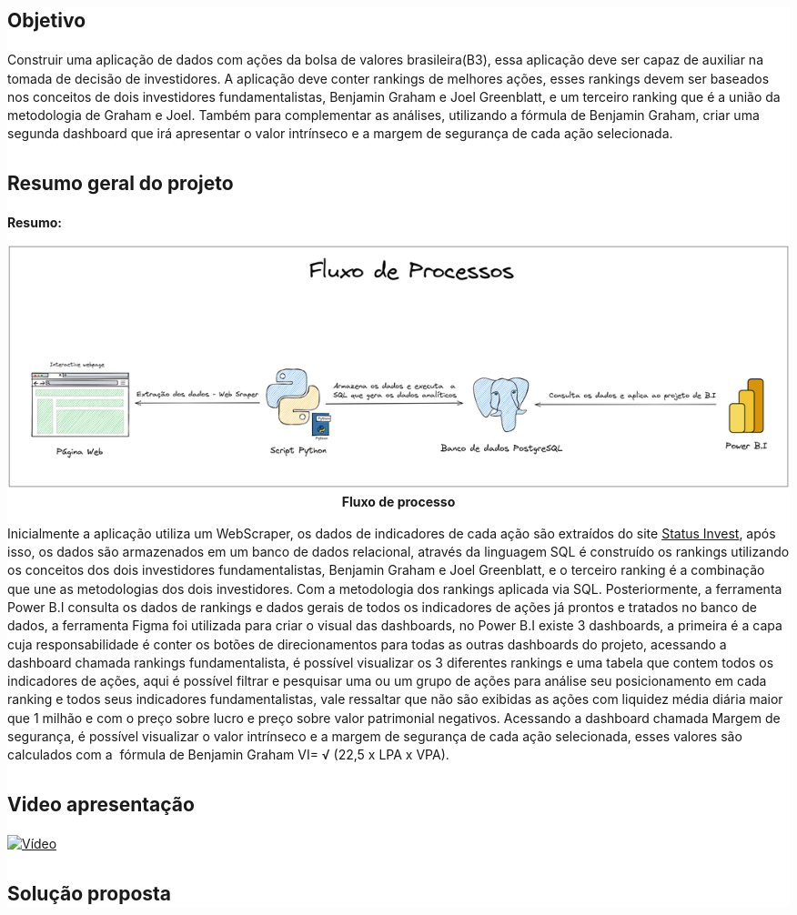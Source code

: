 ## Objetivo
Construir uma aplicação de dados com ações da bolsa de valores brasileira(B3), essa aplicação deve ser capaz de auxiliar na tomada de decisão de investidores. A aplicação deve conter rankings de melhores ações, esses rankings devem ser baseados nos conceitos de dois investidores fundamentalistas, Benjamin Graham e Joel Greenblatt, e um terceiro ranking que é a união da metodologia de Graham e Joel. Também para complementar as análises, utilizando a fórmula de Benjamin Graham, criar uma segunda dashboard que irá apresentar o valor intrínseco e a margem de segurança de cada ação selecionada.


## Resumo geral do projeto 
<b>Resumo:</b>
<p align="center">
  <img  src="prints/0_fluxo_de_processo.png">
  <b>Fluxo de processo</b>
</p>

Inicialmente a aplicação utiliza um WebScraper, os dados de indicadores de cada ação são extraídos do site [Status Invest](https://statusinvest.com.br/), após isso, os dados são armazenados em um banco de dados relacional, através da linguagem SQL é construído os rankings utilizando os conceitos dos dois investidores fundamentalistas, Benjamin Graham e Joel Greenblatt, e o terceiro ranking é a combinação que une as metodologias dos dois investidores. Com a metodologia dos rankings aplicada via SQL. Posteriormente, a ferramenta Power B.I consulta os dados de rankings e dados gerais de todos os indicadores de ações já prontos e tratados no banco de dados, a ferramenta Figma foi utilizada para criar o visual das dashboards, no Power B.I existe 3 dashboards, a primeira é a capa cuja responsabilidade é conter os botões de direcionamentos para todas as outras dashboards do projeto, acessando a dashboard chamada rankings fundamentalista, é possível visualizar os 3 diferentes rankings e uma tabela que contem todos os indicadores de ações, aqui é possível filtrar e pesquisar uma ou um grupo de ações para análise seu posicionamento em cada ranking e todos seus indicadores fundamentalistas, vale ressaltar que não são exibidas as ações com liquidez média diária maior que 1 milhão e com o preço sobre lucro e preço sobre valor patrimonial negativos. Acessando a dashboard chamada Margem de segurança, é possível visualizar o valor intrínseco e a margem de segurança de cada ação selecionada, esses valores são calculados com a  fórmula de Benjamin Graham VI= √ (22,5 x LPA x VPA).

## Video apresentação
[![Vídeo](https://raw.githubusercontent.com/MikeWilliamm/Projeto_acoes-Python_SQL_PowerBI/main/prints/6_capa_video.png)](https://raw.githubusercontent.com/MikeWilliamm/Projeto_acoes-Python-SQL-PowerBI/main/prints/6_capa_video.png)
## Solução proposta
